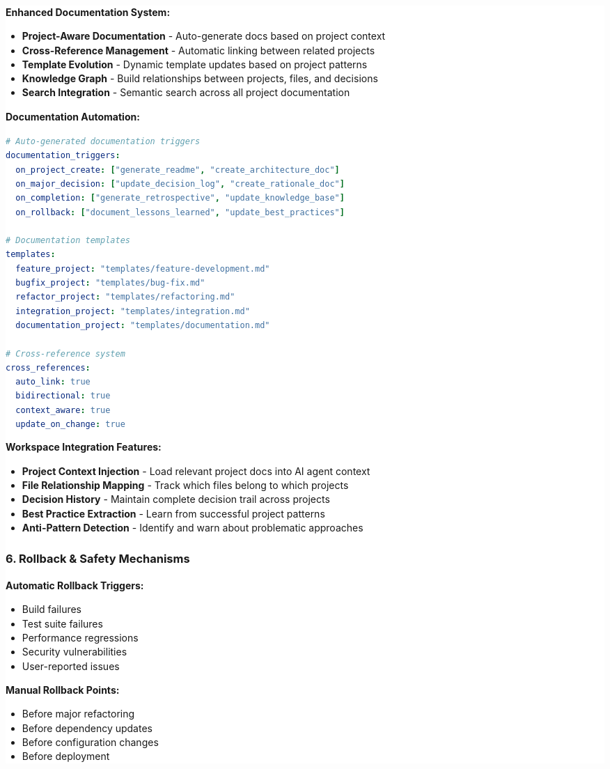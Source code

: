 **Enhanced Documentation System:**
- **Project-Aware Documentation** - Auto-generate docs based on project context
- **Cross-Reference Management** - Automatic linking between related projects
- **Template Evolution** - Dynamic template updates based on project patterns
- **Knowledge Graph** - Build relationships between projects, files, and decisions
- **Search Integration** - Semantic search across all project documentation

**Documentation Automation:**
```yaml
# Auto-generated documentation triggers
documentation_triggers:
  on_project_create: ["generate_readme", "create_architecture_doc"]
  on_major_decision: ["update_decision_log", "create_rationale_doc"]
  on_completion: ["generate_retrospective", "update_knowledge_base"]
  on_rollback: ["document_lessons_learned", "update_best_practices"]

# Documentation templates
templates:
  feature_project: "templates/feature-development.md"
  bugfix_project: "templates/bug-fix.md"
  refactor_project: "templates/refactoring.md"
  integration_project: "templates/integration.md"
  documentation_project: "templates/documentation.md"

# Cross-reference system
cross_references:
  auto_link: true
  bidirectional: true
  context_aware: true
  update_on_change: true
```

**Workspace Integration Features:**
- **Project Context Injection** - Load relevant project docs into AI agent context
- **File Relationship Mapping** - Track which files belong to which projects
- **Decision History** - Maintain complete decision trail across projects
- **Best Practice Extraction** - Learn from successful project patterns
- **Anti-Pattern Detection** - Identify and warn about problematic approaches

### 6. Rollback & Safety Mechanisms

**Automatic Rollback Triggers:**
- Build failures
- Test suite failures
- Performance regressions
- Security vulnerabilities
- User-reported issues

**Manual Rollback Points:**
- Before major refactoring
- Before dependency updates
- Before configuration changes
- Before deployment
